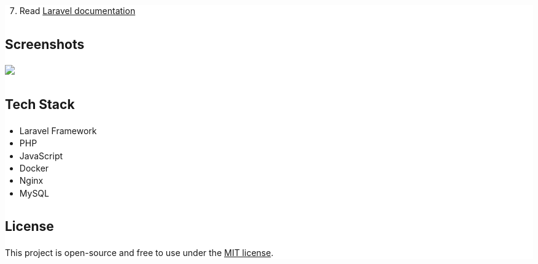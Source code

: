 7. Read [Laravel documentation](https://github.com/didepanlayar/Laravel-ShaynaComp/blob/master/Laravel.md)

## Screenshots
<img src="https://res.cloudinary.com/rexcuni/image/upload/v1751773137/Laravel_11_Multi-Purpose_Company_Profile_yumyz4.jpg" width="100%">

## Tech Stack
- Laravel Framework
- PHP
- JavaScript
- Docker
- Nginx
- MySQL

## License
This project is open-source and free to use under the [MIT license](https://opensource.org/licenses/MIT).
